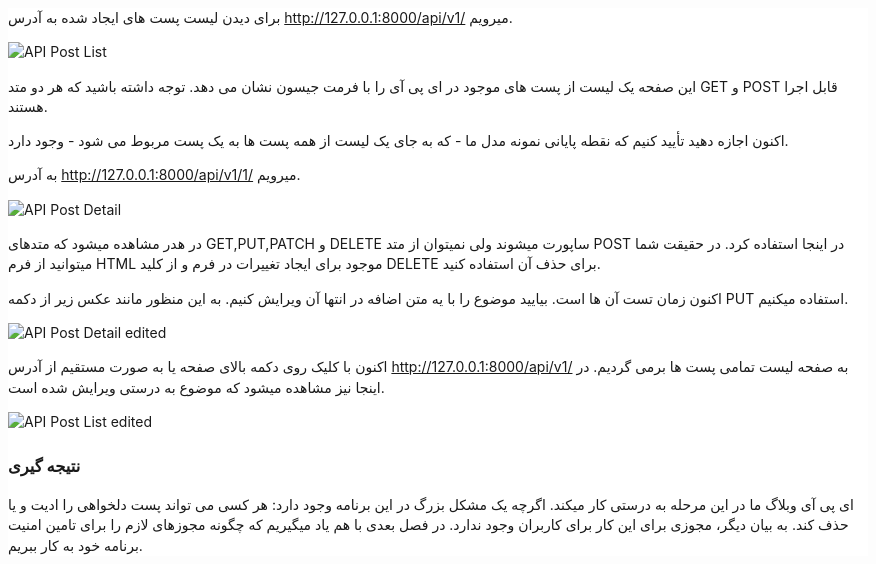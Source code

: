 </div> 
    
برای دیدن لیست پست های ایجاد شده به آدرس  http://127.0.0.1:8000/api/v1/  میرویم.
  

![API Post List](https://github.com/ftg-iran/dfa-persian/blob/main/05-Blog-Api/images/3.png)
    

این صفحه یک لیست از پست های موجود در ای پی آی را با فرمت جیسون نشان می دهد. توجه داشته باشید که هر دو متد GET و POST قابل اجرا هستند.
  
    

اکنون اجازه دهید تأیید کنیم که نقطه پایانی نمونه مدل ما - که به جای یک لیست از همه پست ها به یک پست مربوط می شود - وجود دارد.
 
به آدرس http://127.0.0.1:8000/api/v1/1/ میرویم.

![API Post Detail](https://github.com/ftg-iran/dfa-persian/blob/main/05-Blog-Api/images/4.png)   
    
   

در هدر مشاهده میشود که متدهای GET,PUT,PATCH و DELETE ساپورت میشوند ولی نمیتوان از متد POST در اینجا استفاده کرد. در حقیقت شما میتوانید از فرم HTML موجود برای ایجاد تغییرات در فرم و از کلید DELETE برای حذف آن استفاده کنید.
  
اکنون زمان تست آن ها است. بیایید موضوع را با یه متن اضافه در انتها آن ویرایش کنیم. به این منظور مانند عکس زیر از دکمه PUT استفاده میکنیم.

    
![API Post Detail edited](https://github.com/ftg-iran/dfa-persian/blob/main/05-Blog-Api/images/5.png)  
 
اکنون با کلیک روی دکمه بالای صفحه یا به صورت مستقیم از آدرس http://127.0.0.1:8000/api/v1/ به صفحه لیست تمامی پست ها برمی گردیم. در اینجا نیز مشاهده میشود که موضوع به درستی ویرایش شده است.

    
![API Post List edited](https://github.com/ftg-iran/dfa-persian/blob/main/05-Blog-Api/images/6.png)  
    
 
### نتیجه گیری
    
ای پی آی وبلاگ ما در این مرحله به درستی کار میکند. اگرچه یک مشکل بزرگ در این برنامه وجود دارد: هر کسی می تواند پست دلخواهی را ادیت و یا حذف کند. به بیان دیگر، مجوزی برای این کار برای کاربران وجود ندارد. در فصل بعدی با هم یاد میگیریم که چگونه مجوزهای لازم را برای تامین امنیت برنامه خود به کار ببریم.
    
</div>
